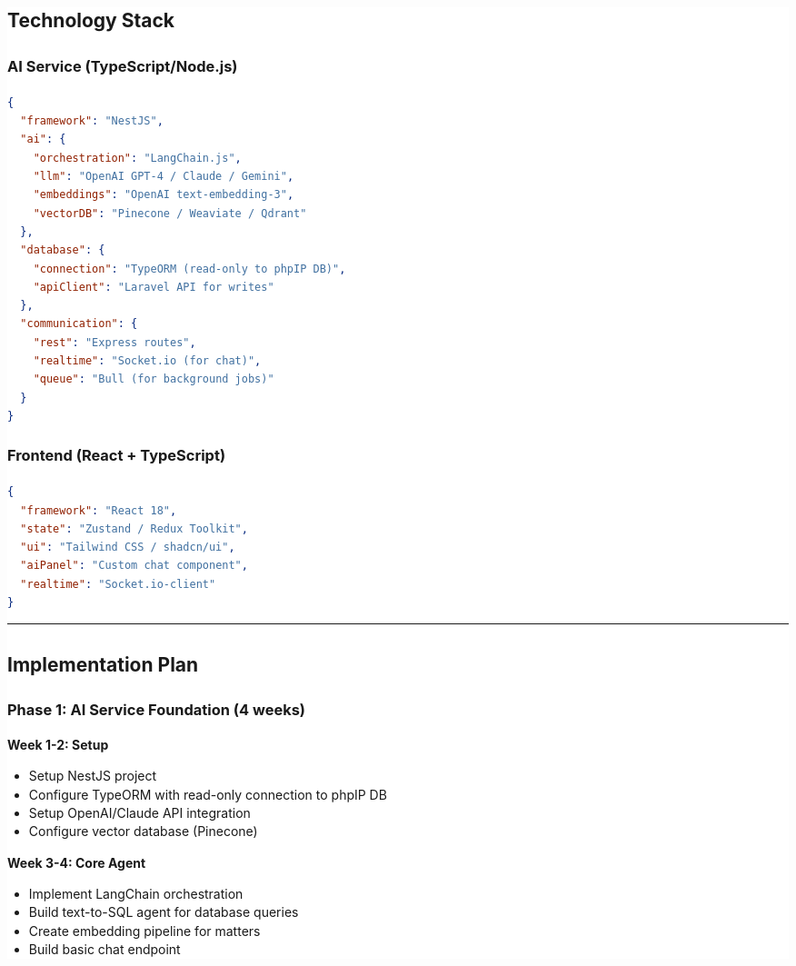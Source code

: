 ## Technology Stack

### AI Service (TypeScript/Node.js)

```json
{
  "framework": "NestJS",
  "ai": {
    "orchestration": "LangChain.js",
    "llm": "OpenAI GPT-4 / Claude / Gemini",
    "embeddings": "OpenAI text-embedding-3",
    "vectorDB": "Pinecone / Weaviate / Qdrant"
  },
  "database": {
    "connection": "TypeORM (read-only to phpIP DB)",
    "apiClient": "Laravel API for writes"
  },
  "communication": {
    "rest": "Express routes",
    "realtime": "Socket.io (for chat)",
    "queue": "Bull (for background jobs)"
  }
}
```

### Frontend (React + TypeScript)

```json
{
  "framework": "React 18",
  "state": "Zustand / Redux Toolkit",
  "ui": "Tailwind CSS / shadcn/ui",
  "aiPanel": "Custom chat component",
  "realtime": "Socket.io-client"
}
```

---

## Implementation Plan

### Phase 1: AI Service Foundation (4 weeks)

**Week 1-2: Setup**
- Setup NestJS project
- Configure TypeORM with read-only connection to phpIP DB
- Setup OpenAI/Claude API integration
- Configure vector database (Pinecone)

**Week 3-4: Core Agent**
- Implement LangChain orchestration
- Build text-to-SQL agent for database queries
- Create embedding pipeline for matters
- Build basic chat endpoint
